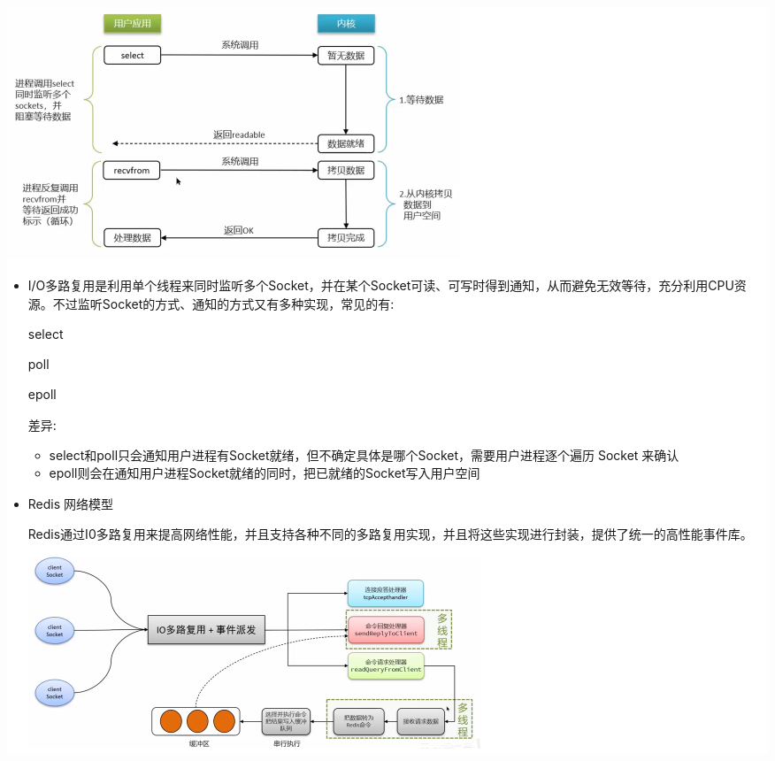   <img src="imgs/image-20230619151113094.png" alt="image-20230619151113094" style="zoom:50%;" />

  - I/O多路复用是利用单个线程来同时监听多个Socket，并在某个Socket可读、可写时得到通知，从而避免无效等待，充分利用CPU资源。不过监听Socket的方式、通知的方式又有多种实现，常见的有:

    select

    poll

    epoll

    差异:

    - select和poll只会通知用户进程有Socket就绪，但不确定具体是哪个Socket，需要用户进程逐个遍历 Socket 来确认
    - epoll则会在通知用户进程Socket就绪的同时，把已就绪的Socket写入用户空间

  - Redis 网络模型

    Redis通过I0多路复用来提高网络性能，并且支持各种不同的多路复用实现，并且将这些实现进行封装，提供了统一的高性能事件库。

    <img src="imgs/image-20230619151739137.png" alt="image-20230619151739137" style="zoom:50%;" />
